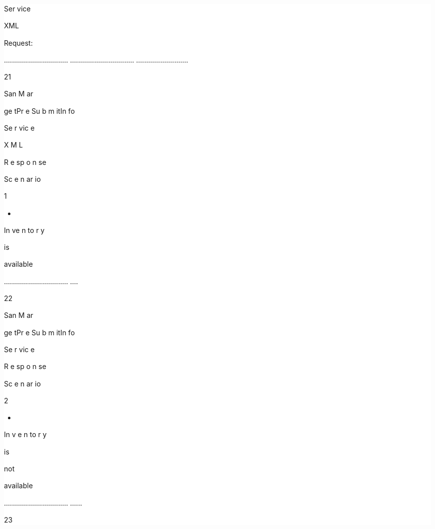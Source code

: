 Ser vice
 
XML
 
Request:
 
................................
................................
..........................
 
21
 
San M ar
 
ge tPr e Su b m itIn fo
 
Se r vic e
 
X M L
 
R e sp o n se
 
Sc e n ar io
 
1
 
-
 
In ve n to r y
 
is
 
available
 
................................
....
 
22
 
San M ar
 
ge tPr e Su b m itIn fo
 
Se r vic e
 
R e sp o n se
 
Sc e n ar io
 
2
 
-
 
In v e n to r y
 
is
 
not
 
available
 
................................
......
 
23
 
